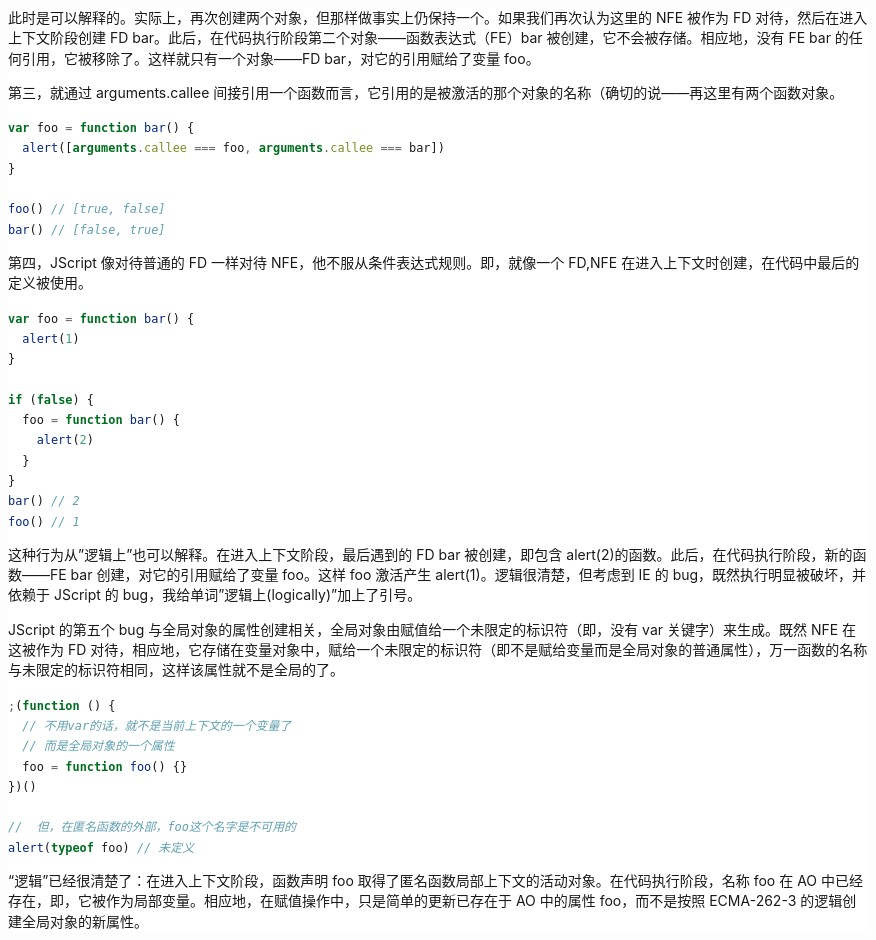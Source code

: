 此时是可以解释的。实际上，再次创建两个对象，但那样做事实上仍保持一个。如果我们再次认为这里的 NFE 被作为 FD 对待，然后在进入上下文阶段创建 FD bar。此后，在代码执行阶段第二个对象——函数表达式（FE）bar 被创建，它不会被存储。相应地，没有 FE bar 的任何引用，它被移除了。这样就只有一个对象——FD bar，对它的引用赋给了变量 foo。

第三，就通过 arguments.callee 间接引用一个函数而言，它引用的是被激活的那个对象的名称（确切的说——再这里有两个函数对象。

```js
var foo = function bar() {
  alert([arguments.callee === foo, arguments.callee === bar])
}

foo() // [true, false]
bar() // [false, true]
```

第四，JScript 像对待普通的 FD 一样对待 NFE，他不服从条件表达式规则。即，就像一个 FD,NFE 在进入上下文时创建，在代码中最后的定义被使用。

```js
var foo = function bar() {
  alert(1)
}

if (false) {
  foo = function bar() {
    alert(2)
  }
}
bar() // 2
foo() // 1
```

这种行为从”逻辑上”也可以解释。在进入上下文阶段，最后遇到的 FD bar 被创建，即包含 alert(2)的函数。此后，在代码执行阶段，新的函数——FE bar 创建，对它的引用赋给了变量 foo。这样 foo 激活产生 alert(1)。逻辑很清楚，但考虑到 IE 的 bug，既然执行明显被破坏，并依赖于 JScript 的 bug，我给单词”逻辑上(logically)”加上了引号。

JScript 的第五个 bug 与全局对象的属性创建相关，全局对象由赋值给一个未限定的标识符（即，没有 var 关键字）来生成。既然 NFE 在这被作为 FD 对待，相应地，它存储在变量对象中，赋给一个未限定的标识符（即不是赋给变量而是全局对象的普通属性），万一函数的名称与未限定的标识符相同，这样该属性就不是全局的了。

```js
;(function () {
  // 不用var的话，就不是当前上下文的一个变量了
  // 而是全局对象的一个属性
  foo = function foo() {}
})()

//  但，在匿名函数的外部，foo这个名字是不可用的
alert(typeof foo) // 未定义
```

“逻辑”已经很清楚了：在进入上下文阶段，函数声明 foo 取得了匿名函数局部上下文的活动对象。在代码执行阶段，名称 foo 在 AO 中已经存在，即，它被作为局部变量。相应地，在赋值操作中，只是简单的更新已存在于 AO 中的属性 foo，而不是按照 ECMA-262-3 的逻辑创建全局对象的新属性。
